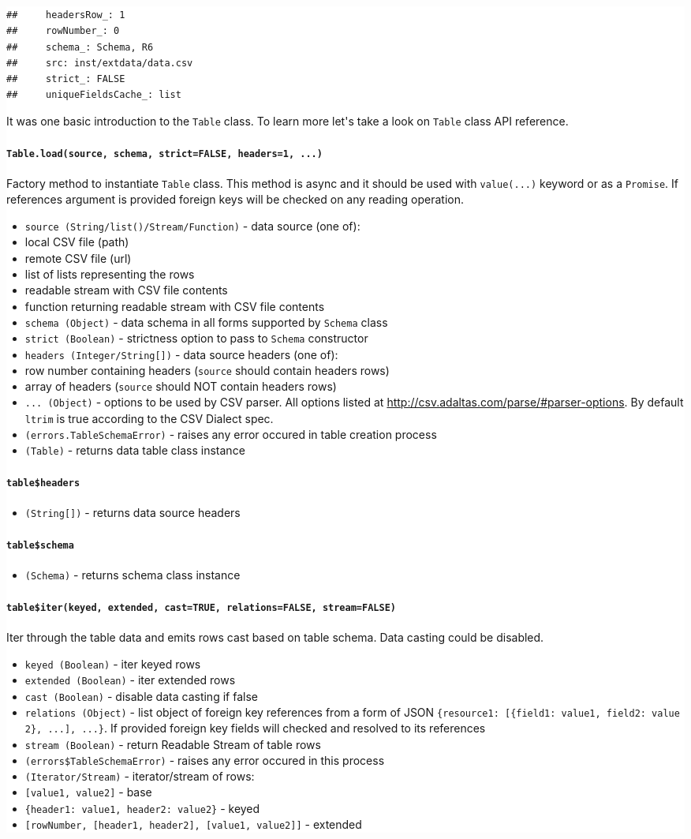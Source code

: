     ##     headersRow_: 1
    ##     rowNumber_: 0
    ##     schema_: Schema, R6
    ##     src: inst/extdata/data.csv
    ##     strict_: FALSE
    ##     uniqueFieldsCache_: list

It was one basic introduction to the `Table` class. To learn more let's take a look on `Table` class API reference.

#### `Table.load(source, schema, strict=FALSE, headers=1, ...)`

Factory method to instantiate `Table` class. This method is async and it should be used with `value(...)` keyword or as a `Promise`. If references argument is provided foreign keys will be checked on any reading operation.

-   `source (String/list()/Stream/Function)` - data source (one of):
-   local CSV file (path)
-   remote CSV file (url)
-   list of lists representing the rows
-   readable stream with CSV file contents
-   function returning readable stream with CSV file contents
-   `schema (Object)` - data schema in all forms supported by `Schema` class
-   `strict (Boolean)` - strictness option to pass to `Schema` constructor
-   `headers (Integer/String[])` - data source headers (one of):
-   row number containing headers (`source` should contain headers rows)
-   array of headers (`source` should NOT contain headers rows)
-   `... (Object)` - options to be used by CSV parser. All options listed at <http://csv.adaltas.com/parse/#parser-options>. By default `ltrim` is true according to the CSV Dialect spec.
-   `(errors.TableSchemaError)` - raises any error occured in table creation process
-   `(Table)` - returns data table class instance

#### `table$headers`

-   `(String[])` - returns data source headers

#### `table$schema`

-   `(Schema)` - returns schema class instance

#### `table$iter(keyed, extended, cast=TRUE, relations=FALSE, stream=FALSE)`

Iter through the table data and emits rows cast based on table schema. Data casting could be disabled.

-   `keyed (Boolean)` - iter keyed rows
-   `extended (Boolean)` - iter extended rows
-   `cast (Boolean)` - disable data casting if false
-   `relations (Object)` - list object of foreign key references from a form of JSON `{resource1: [{field1: value1, field2: value2}, ...], ...}`. If provided foreign key fields will checked and resolved to its references
-   `stream (Boolean)` - return Readable Stream of table rows
-   `(errors$TableSchemaError)` - raises any error occured in this process
-   `(Iterator/Stream)` - iterator/stream of rows:
-   `[value1, value2]` - base
-   `{header1: value1, header2: value2}` - keyed
-   `[rowNumber, [header1, header2], [value1, value2]]` - extended
